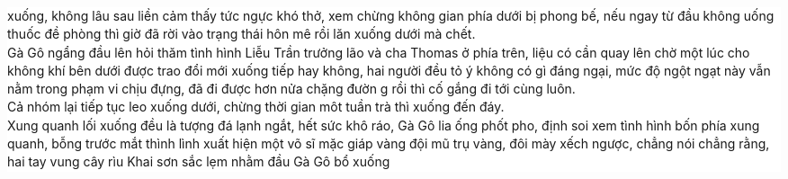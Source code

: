 xuống, không lâu sau liền cảm thấy tức ngực khó thở, xem chừng không gian phía dưới bị phong bế, nếu ngay từ đầu không uống thuốc đề phòng thì giờ đã rời vào trạng thái hôn mê rồi lăn xuống dưới mà chết.<br>Gà Gô ngẩng đầu lên hỏi thăm tình hình Liễu Trần trưởng lão và cha Thomas ở phía trên, liệu có cần quay lên chờ một lúc cho không khí bên dưới được trao đổi mới xuống tiếp hay không, hai người đều tỏ ý không có gì đáng ngại, mức độ ngột ngạt này vẫn nằm trong phạm vi chịu đựng, đã đi được hơn nửa chặng đườn g rồi thì cố gắng đi tới cùng luôn.<br>Cả nhóm lại tiếp tục leo xuống dưới, chừng thời gian môt tuần trà thì xuống đến đáy.<br>Xung quanh lối xuống đều là tượng đá lạnh ngắt, hết sức khô ráo, Gà Gô lia ống phốt pho, định soi xem tình hình bốn phía xung quanh, bỗng trước mắt thình lình xuất hiện một võ sĩ mặc giáp vàng đội mũ trụ vàng, đôi mày xếch ngược, chẳng nói chẳng rằng, hai tay vung cây rìu Khai sơn sắc lẹm nhằm đầu Gà Gô bổ xuống